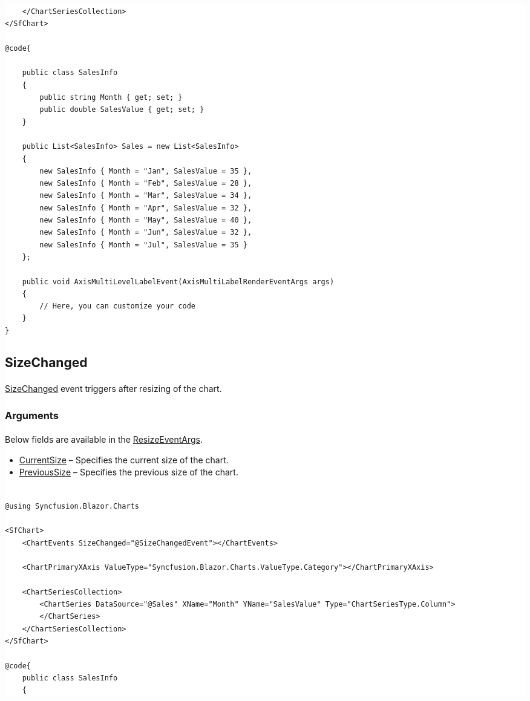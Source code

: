 ```cshtml
    </ChartSeriesCollection>
</SfChart>

@code{
    
    public class SalesInfo
    {
        public string Month { get; set; }
        public double SalesValue { get; set; }
    }
	
    public List<SalesInfo> Sales = new List<SalesInfo>
    {
        new SalesInfo { Month = "Jan", SalesValue = 35 },
        new SalesInfo { Month = "Feb", SalesValue = 28 },
        new SalesInfo { Month = "Mar", SalesValue = 34 },
        new SalesInfo { Month = "Apr", SalesValue = 32 },
        new SalesInfo { Month = "May", SalesValue = 40 },
        new SalesInfo { Month = "Jun", SalesValue = 32 },
        new SalesInfo { Month = "Jul", SalesValue = 35 }
    };

    public void AxisMultiLevelLabelEvent(AxisMultiLabelRenderEventArgs args)
    {
        // Here, you can customize your code
    }
}

```

## SizeChanged

[SizeChanged](https://help.syncfusion.com/cr/blazor/Syncfusion.Blazor.Charts.ChartEvents.html#Syncfusion_Blazor_Charts_ChartEvents_SizeChanged) event triggers after resizing of the chart.

### Arguments

Below fields are available in the [ResizeEventArgs](https://help.syncfusion.com/cr/blazor/Syncfusion.Blazor.Charts.ResizeEventArgs.html).

* [CurrentSize](https://help.syncfusion.com/cr/blazor/Syncfusion.Blazor.Charts.ResizeEventArgs.html#Syncfusion_Blazor_Charts_ResizeEventArgs_CurrentSize) – Specifies the current size of the chart.
* [PreviousSize](https://help.syncfusion.com/cr/blazor/Syncfusion.Blazor.Charts.ResizeEventArgs.html#Syncfusion_Blazor_Charts_ResizeEventArgs_PreviousSize) – Specifies the previous size of the chart.

```cshtml

@using Syncfusion.Blazor.Charts

<SfChart>
    <ChartEvents SizeChanged="@SizeChangedEvent"></ChartEvents>
	
    <ChartPrimaryXAxis ValueType="Syncfusion.Blazor.Charts.ValueType.Category"></ChartPrimaryXAxis>
	
    <ChartSeriesCollection>
        <ChartSeries DataSource="@Sales" XName="Month" YName="SalesValue" Type="ChartSeriesType.Column">
        </ChartSeries>
    </ChartSeriesCollection>
</SfChart>

@code{
    public class SalesInfo
    {
```